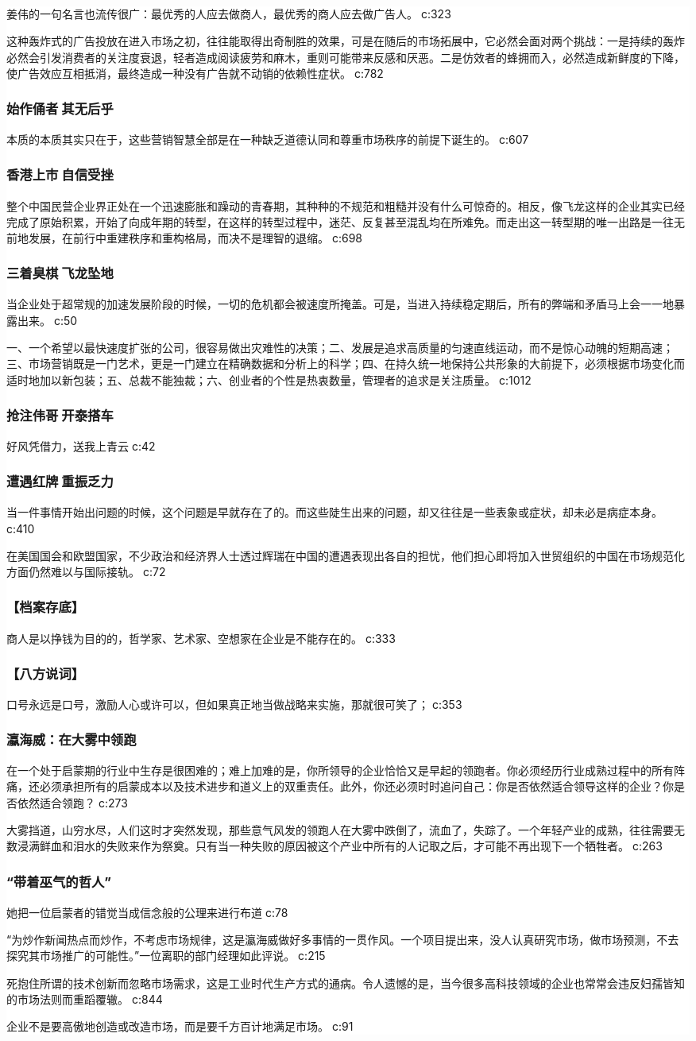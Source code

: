 姜伟的一句名言也流传很广：最优秀的人应去做商人，最优秀的商人应去做广告人。 c:323

这种轰炸式的广告投放在进入市场之初，往往能取得出奇制胜的效果，可是在随后的市场拓展中，它必然会面对两个挑战：一是持续的轰炸必然会引发消费者的关注度衰退，轻者造成阅读疲劳和麻木，重则可能带来反感和厌恶。二是仿效者的蜂拥而入，必然造成新鲜度的下降，使广告效应互相抵消，最终造成一种没有广告就不动销的依赖性症状。 c:782

### 始作俑者 其无后乎

本质的本质其实只在于，这些营销智慧全部是在一种缺乏道德认同和尊重市场秩序的前提下诞生的。 c:607

### 香港上市 自信受挫

整个中国民营企业界正处在一个迅速膨胀和躁动的青春期，其种种的不规范和粗糙并没有什么可惊奇的。相反，像飞龙这样的企业其实已经完成了原始积累，开始了向成年期的转型，在这样的转型过程中，迷茫、反复甚至混乱均在所难免。而走出这一转型期的唯一出路是一往无前地发展，在前行中重建秩序和重构格局，而决不是理智的退缩。 c:698

### 三着臭棋 飞龙坠地

当企业处于超常规的加速发展阶段的时候，一切的危机都会被速度所掩盖。可是，当进入持续稳定期后，所有的弊端和矛盾马上会一一地暴露出来。 c:50

一、一个希望以最快速度扩张的公司，很容易做出灾难性的决策；二、发展是追求高质量的匀速直线运动，而不是惊心动魄的短期高速；三、市场营销既是一门艺术，更是一门建立在精确数据和分析上的科学；四、在持久统一地保持公共形象的大前提下，必须根据市场变化而适时地加以新包装；五、总裁不能独裁；六、创业者的个性是热衷数量，管理者的追求是关注质量。 c:1012

### 抢注伟哥 开泰搭车

好风凭借力，送我上青云 c:42

### 遭遇红牌 重振乏力

当一件事情开始出问题的时候，这个问题是早就存在了的。而这些陡生出来的问题，却又往往是一些表象或症状，却未必是病症本身。 c:410

在美国国会和欧盟国家，不少政治和经济界人士透过辉瑞在中国的遭遇表现出各自的担忧，他们担心即将加入世贸组织的中国在市场规范化方面仍然难以与国际接轨。 c:72

### 【档案存底】

商人是以挣钱为目的的，哲学家、艺术家、空想家在企业是不能存在的。 c:333

### 【八方说词】

口号永远是口号，激励人心或许可以，但如果真正地当做战略来实施，那就很可笑了； c:353

### 瀛海威：在大雾中领跑

在一个处于启蒙期的行业中生存是很困难的；难上加难的是，你所领导的企业恰恰又是早起的领跑者。你必须经历行业成熟过程中的所有阵痛，还必须承担所有的启蒙成本以及技术进步和道义上的双重责任。此外，你还必须时时追问自己：你是否依然适合领导这样的企业？你是否依然适合领跑？ c:273

大雾挡道，山穷水尽，人们这时才突然发现，那些意气风发的领跑人在大雾中跌倒了，流血了，失踪了。一个年轻产业的成熟，往往需要无数浸满鲜血和泪水的失败来作为祭奠。只有当一种失败的原因被这个产业中所有的人记取之后，才可能不再出现下一个牺牲者。 c:263

### “带着巫气的哲人”

她把一位启蒙者的错觉当成信念般的公理来进行布道 c:78

“为炒作新闻热点而炒作，不考虑市场规律，这是瀛海威做好多事情的一贯作风。一个项目提出来，没人认真研究市场，做市场预测，不去探究其市场推广的可能性。”一位离职的部门经理如此评说。 c:215

死抱住所谓的技术创新而忽略市场需求，这是工业时代生产方式的通病。令人遗憾的是，当今很多高科技领域的企业也常常会违反妇孺皆知的市场法则而重蹈覆辙。 c:844

企业不是要高傲地创造或改造市场，而是要千方百计地满足市场。 c:91
